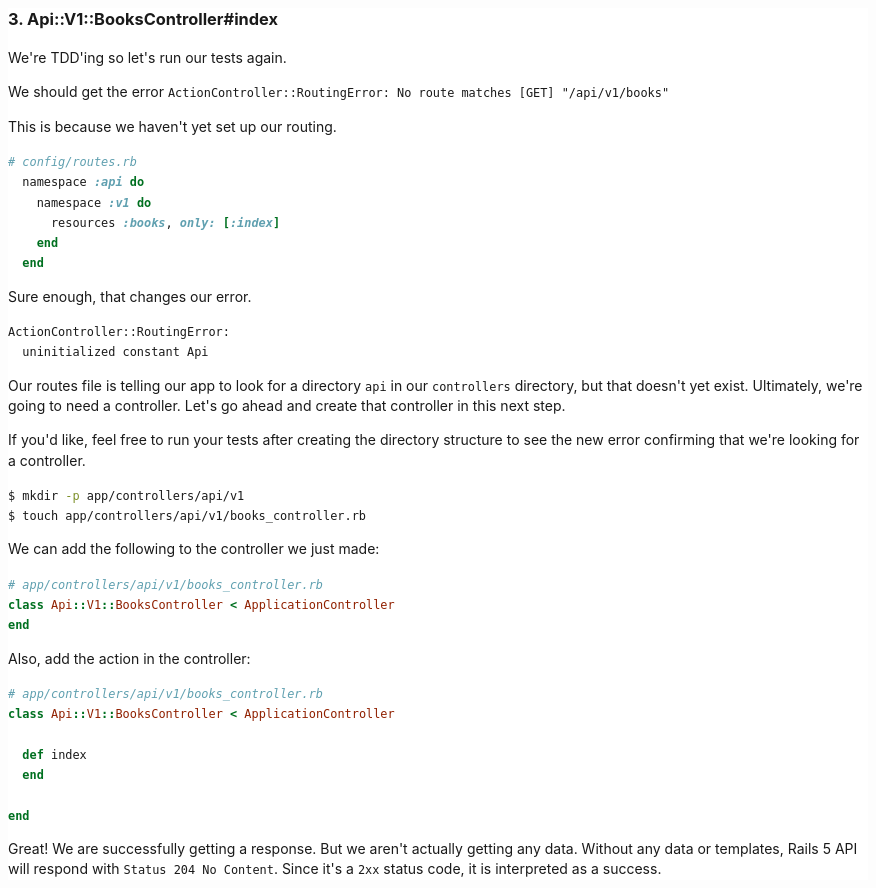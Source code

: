 ### 3. Api::V1::BooksController#index

We're TDD'ing so let's run our tests again.

We should get the error `ActionController::RoutingError: No route matches [GET] "/api/v1/books"`

This is because we haven't yet set up our routing.

```rb
# config/routes.rb
  namespace :api do
    namespace :v1 do
      resources :books, only: [:index]
    end
  end
```

Sure enough, that changes our error.

```
ActionController::RoutingError:
  uninitialized constant Api
```

Our routes file is telling our app to look for a directory `api` in our `controllers` directory, but that doesn't yet exist. Ultimately, we're going to need a controller. Let's go ahead and create that controller in this next step.

If you'd like, feel free to run your tests after creating the directory structure to see the new error confirming that we're looking for a controller.

```sh
$ mkdir -p app/controllers/api/v1
$ touch app/controllers/api/v1/books_controller.rb
```

We can add the following to the controller we just made:

```rb
# app/controllers/api/v1/books_controller.rb
class Api::V1::BooksController < ApplicationController
end
```

Also, add the action in the controller:

```rb
# app/controllers/api/v1/books_controller.rb
class Api::V1::BooksController < ApplicationController

  def index
  end

end
```

Great! We are successfully getting a response. But we aren't actually getting any data. Without any data or templates, Rails 5 API
will respond with `Status 204 No Content`. Since it's a `2xx` status code, it is interpreted as a success.
